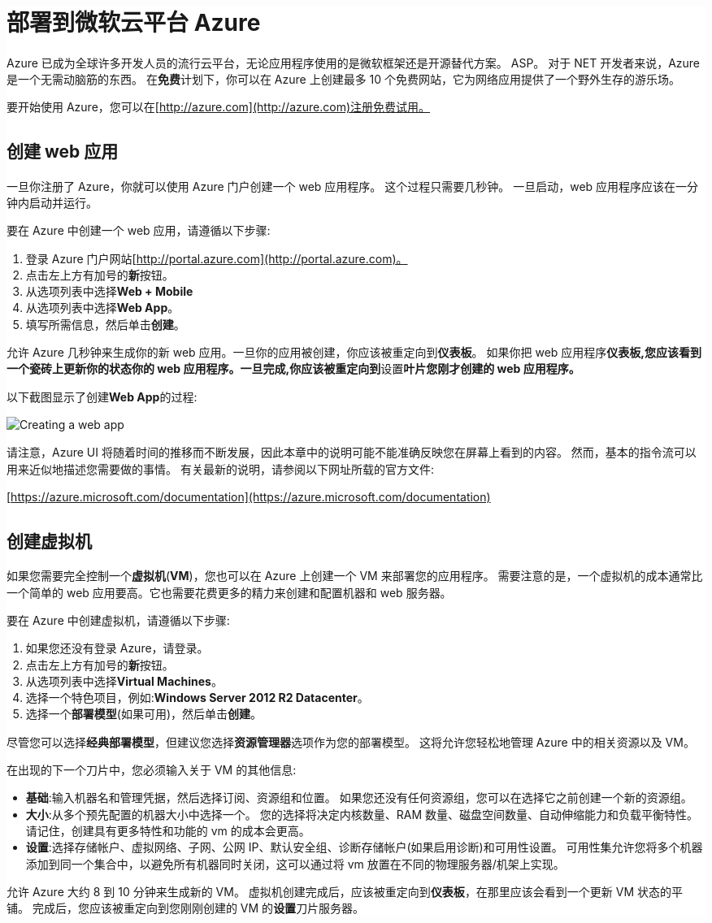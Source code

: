 # 部署到微软云平台 Azure

Azure 已成为全球许多开发人员的流行云平台，无论应用程序使用的是微软框架还是开源替代方案。 ASP。 对于 NET 开发者来说，Azure 是一个无需动脑筋的东西。 在**免费**计划下，你可以在 Azure 上创建最多 10 个免费网站，它为网络应用提供了一个野外生存的游乐场。

要开始使用 Azure，您可以在[http://azure.com](http://azure.com)注册免费试用。

## 创建 web 应用

一旦你注册了 Azure，你就可以使用 Azure 门户创建一个 web 应用程序。 这个过程只需要几秒钟。 一旦启动，web 应用程序应该在一分钟内启动并运行。

要在 Azure 中创建一个 web 应用，请遵循以下步骤:

1.  登录 Azure 门户网站[http://portal.azure.com](http://portal.azure.com)。
2.  点击左上方有加号的**新**按钮。
3.  从选项列表中选择**Web + Mobile**
4.  从选项列表中选择**Web App**。
5.  填写所需信息，然后单击**创建**。

允许 Azure 几秒钟来生成你的新 web 应用。一旦你的应用被创建，你应该被重定向到**仪表板**。 如果你把 web 应用程序**仪表板,您应该看到一个瓷砖上更新你的状态你的 web 应用程序。一旦完成,你应该被重定向到**设置**叶片您刚才创建的 web 应用程序。**

以下截图显示了创建**Web App**的过程:

![Creating a web app](graphics/image_09_005.jpg)

请注意，Azure UI 将随着时间的推移而不断发展，因此本章中的说明可能不能准确反映您在屏幕上看到的内容。 然而，基本的指令流可以用来近似地描述您需要做的事情。 有关最新的说明，请参阅以下网址所载的官方文件:

[https://azure.microsoft.com/documentation](https://azure.microsoft.com/documentation)

## 创建虚拟机

如果您需要完全控制一个**虚拟机**(**VM**)，您也可以在 Azure 上创建一个 VM 来部署您的应用程序。 需要注意的是，一个虚拟机的成本通常比一个简单的 web 应用要高。它也需要花费更多的精力来创建和配置机器和 web 服务器。

要在 Azure 中创建虚拟机，请遵循以下步骤:

1.  如果您还没有登录 Azure，请登录。
2.  点击左上方有加号的**新**按钮。
3.  从选项列表中选择**Virtual Machines**。
4.  选择一个特色项目，例如:**Windows Server 2012 R2 Datacenter**。
5.  选择一个**部署模型**(如果可用)，然后单击**创建**。

尽管您可以选择**经典部署模型**，但建议您选择**资源管理器**选项作为您的部署模型。 这将允许您轻松地管理 Azure 中的相关资源以及 VM。

在出现的下一个刀片中，您必须输入关于 VM 的其他信息:

*   **基础**:输入机器名和管理凭据，然后选择订阅、资源组和位置。 如果您还没有任何资源组，您可以在选择它之前创建一个新的资源组。
*   **大小**:从多个预先配置的机器大小中选择一个。 您的选择将决定内核数量、RAM 数量、磁盘空间数量、自动伸缩能力和负载平衡特性。 请记住，创建具有更多特性和功能的 vm 的成本会更高。
*   **设置**:选择存储帐户、虚拟网络、子网、公网 IP、默认安全组、诊断存储帐户(如果启用诊断)和可用性设置。 可用性集允许您将多个机器添加到同一个集合中，以避免所有机器同时关闭，这可以通过将 vm 放置在不同的物理服务器/机架上实现。

允许 Azure 大约 8 到 10 分钟来生成新的 VM。 虚拟机创建完成后，应该被重定向到**仪表板**，在那里应该会看到一个更新 VM 状态的平铺。 完成后，您应该被重定向到您刚刚创建的 VM 的**设置**刀片服务器。
